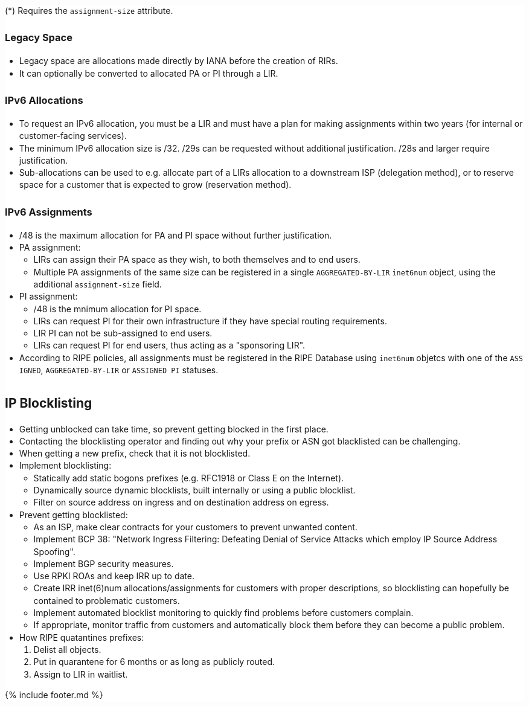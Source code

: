 (\*) Requires the `assignment-size` attribute.

### Legacy Space

- Legacy space are allocations made directly by IANA before the creation of RIRs.
- It can optionally be converted to allocated PA or PI through a LIR.

### IPv6 Allocations

- To request an IPv6 allocation, you must be a LIR and must have a plan for making assignments within two years (for internal or customer-facing services).
- The minimum IPv6 allocation size is /32. /29s can be requested without additional justification. /28s and larger require justification.
- Sub-allocations can be used to e.g. allocate part of a LIRs allocation to a downstream ISP (delegation method), or to reserve space for a customer that is expected to grow (reservation method).

### IPv6 Assignments

- /48 is the maximum allocation for PA and PI space without further justification.
- PA assignment:
    - LIRs can assign their PA space as they wish, to both themselves and to end users.
    - Multiple PA assignments of the same size can be registered in a single `AGGREGATED-BY-LIR` `inet6num` object, using the additional `assignment-size` field.
- PI assignment:
    - /48 is the mnimum allocation for PI space.
    - LIRs can request PI for their own infrastructure if they have special routing requirements.
    - LIR PI can not be sub-assigned to end users.
    - LIRs can request PI for end users, thus acting as a "sponsoring LIR".
- According to RIPE policies, all assignments must be registered in the RIPE Database using `inet6num` objetcs with one of the `ASSIGNED`, `AGGREGATED-BY-LIR` or `ASSIGNED PI` statuses.

## IP Blocklisting

- Getting unblocked can take time, so prevent getting blocked in the first place.
- Contacting the blocklisting operator and finding out why your prefix or ASN got blacklisted can be challenging.
- When getting a new prefix, check that it is not blocklisted.
- Implement blocklisting:
    - Statically add static bogons prefixes (e.g. RFC1918 or Class E on the Internet).
    - Dynamically source dynamic blocklists, built internally or using a public blocklist.
    - Filter on source address on ingress and on destination address on egress.
- Prevent getting blocklisted:
    - As an ISP, make clear contracts for your customers to prevent unwanted content.
    - Implement BCP 38: "Network Ingress Filtering: Defeating Denial of Service Attacks which employ IP Source Address Spoofing".
    - Implement BGP security measures.
    - Use RPKI ROAs and keep IRR up to date.
    - Create IRR inet(6)num allocations/assignments for customers with proper descriptions, so blocklisting can hopefully be contained to problematic customers.
    - Implement automated blocklist monitoring to quickly find problems before customers complain.
    - If appropriate, monitor traffic from customers and automatically block them before they can become a public problem.
- How RIPE quatantines prefixes:
    1. Delist all objects.
    1. Put in quarantene for 6 months or as long as publicly routed.
    1. Assign to LIR in waitlist.

{% include footer.md %}
